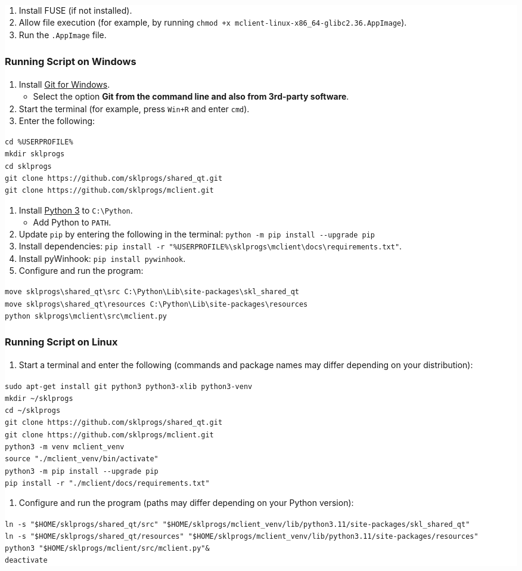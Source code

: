 1. Install FUSE (if not installed).
1. Allow file execution (for example, by running `chmod +x mclient-linux-x86_64-glibc2.36.AppImage`).
1. Run the `.AppImage` file.

### Running Script on Windows

1. Install [Git for Windows](https://git-scm.com/download/win).
   - Select the option **Git from the command line and also from 3rd-party
     software**.
1. Start the terminal (for example, press `Win+R` and enter `cmd`).
1. Enter the following:
```
cd %USERPROFILE%
mkdir sklprogs
cd sklprogs
git clone https://github.com/sklprogs/shared_qt.git
git clone https://github.com/sklprogs/mclient.git
```
1. Install [Python 3](https://www.python.org/) to `C:\Python`.
   - Add Python to `PATH`.
1. Update `pip` by entering the following in the terminal:
   `python -m pip install --upgrade pip`
1. Install dependencies:
   `pip install -r "%USERPROFILE%\sklprogs\mclient\docs\requirements.txt"`.
1. Install pyWinhook: `pip install pywinhook`.
1. Configure and run the program:
```
move sklprogs\shared_qt\src C:\Python\Lib\site-packages\skl_shared_qt
move sklprogs\shared_qt\resources C:\Python\Lib\site-packages\resources
python sklprogs\mclient\src\mclient.py
```

### Running Script on Linux

1. Start a terminal and enter the following (commands and package names may
   differ depending on your distribution):
```
sudo apt-get install git python3 python3-xlib python3-venv
mkdir ~/sklprogs
cd ~/sklprogs
git clone https://github.com/sklprogs/shared_qt.git
git clone https://github.com/sklprogs/mclient.git
python3 -m venv mclient_venv
source "./mclient_venv/bin/activate"
python3 -m pip install --upgrade pip
pip install -r "./mclient/docs/requirements.txt"
```
1. Configure and run the program (paths may differ depending on your Python
   version):

```
ln -s "$HOME/sklprogs/shared_qt/src" "$HOME/sklprogs/mclient_venv/lib/python3.11/site-packages/skl_shared_qt"
ln -s "$HOME/sklprogs/shared_qt/resources" "$HOME/sklprogs/mclient_venv/lib/python3.11/site-packages/resources"
python3 "$HOME/sklprogs/mclient/src/mclient.py"&
deactivate
```
